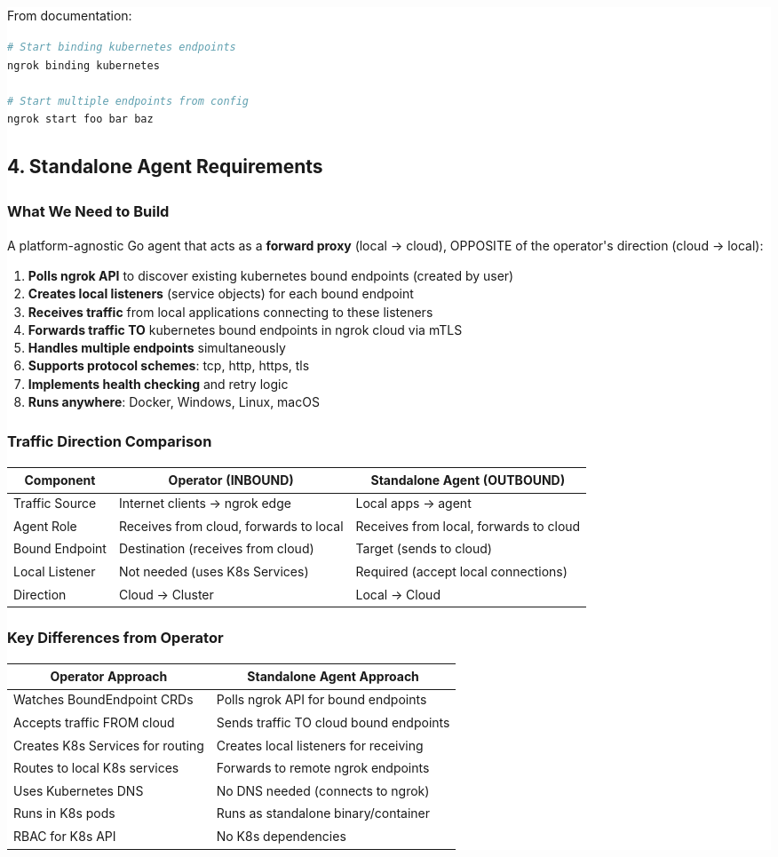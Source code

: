 From documentation:
```bash
# Start binding kubernetes endpoints
ngrok binding kubernetes

# Start multiple endpoints from config
ngrok start foo bar baz
```

## 4. Standalone Agent Requirements

### What We Need to Build

A platform-agnostic Go agent that acts as a **forward proxy** (local → cloud), OPPOSITE of the operator's direction (cloud → local):

1. **Polls ngrok API** to discover existing kubernetes bound endpoints (created by user)
2. **Creates local listeners** (service objects) for each bound endpoint
3. **Receives traffic** from local applications connecting to these listeners
4. **Forwards traffic TO** kubernetes bound endpoints in ngrok cloud via mTLS
5. **Handles multiple endpoints** simultaneously
6. **Supports protocol schemes**: tcp, http, https, tls
7. **Implements health checking** and retry logic
8. **Runs anywhere**: Docker, Windows, Linux, macOS

### Traffic Direction Comparison

| Component | Operator (INBOUND) | Standalone Agent (OUTBOUND) |
|-----------|-------------------|----------------------------|
| Traffic Source | Internet clients → ngrok edge | Local apps → agent |
| Agent Role | Receives from cloud, forwards to local | Receives from local, forwards to cloud |
| Bound Endpoint | Destination (receives from cloud) | Target (sends to cloud) |
| Local Listener | Not needed (uses K8s Services) | Required (accept local connections) |
| Direction | Cloud → Cluster | Local → Cloud |

### Key Differences from Operator

| Operator Approach | Standalone Agent Approach |
|------------------|---------------------------|
| Watches BoundEndpoint CRDs | Polls ngrok API for bound endpoints |
| Accepts traffic FROM cloud | Sends traffic TO cloud bound endpoints |
| Creates K8s Services for routing | Creates local listeners for receiving |
| Routes to local K8s services | Forwards to remote ngrok endpoints |
| Uses Kubernetes DNS | No DNS needed (connects to ngrok) |
| Runs in K8s pods | Runs as standalone binary/container |
| RBAC for K8s API | No K8s dependencies |

